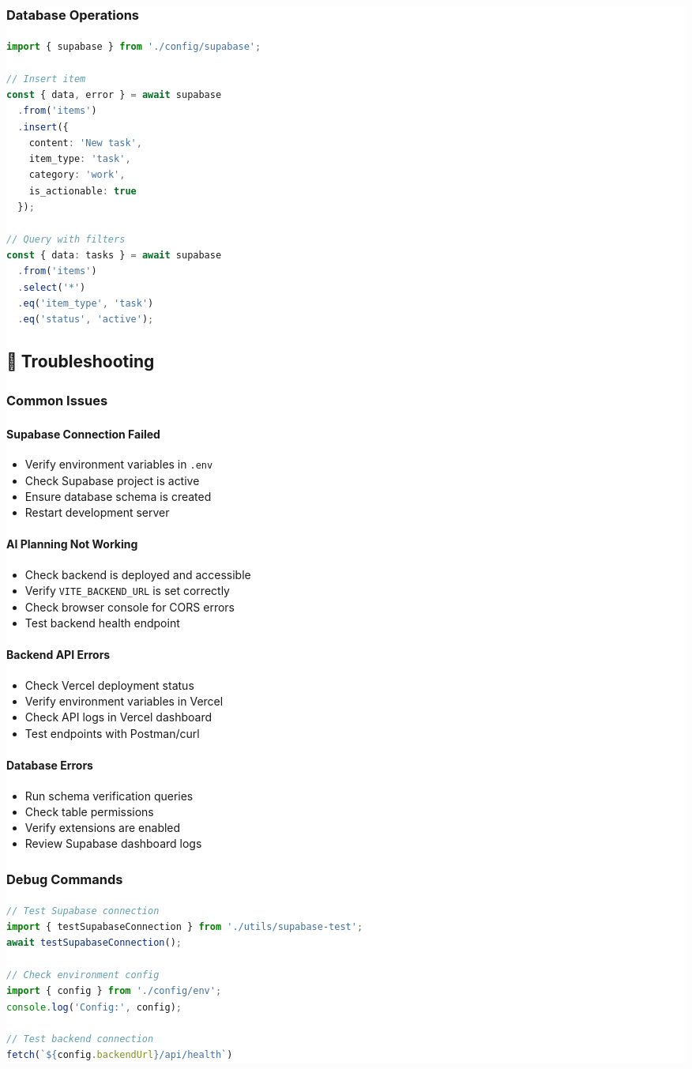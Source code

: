 ### **Database Operations**
```typescript
import { supabase } from './config/supabase';

// Insert item
const { data, error } = await supabase
  .from('items')
  .insert({
    content: 'New task',
    item_type: 'task',
    category: 'work',
    is_actionable: true
  });

// Query with filters
const { data: tasks } = await supabase
  .from('items')
  .select('*')
  .eq('item_type', 'task')
  .eq('status', 'active');
```

## 🚨 **Troubleshooting**

### **Common Issues**

#### **Supabase Connection Failed**
- Verify environment variables in `.env`
- Check Supabase project is active
- Ensure database schema is created
- Restart development server

#### **AI Planning Not Working**
- Check backend is deployed and accessible
- Verify `VITE_BACKEND_URL` is set correctly
- Check browser console for CORS errors
- Test backend health endpoint

#### **Backend API Errors**
- Check Vercel deployment status
- Verify environment variables in Vercel
- Check API logs in Vercel dashboard
- Test endpoints with Postman/curl

#### **Database Errors**
- Run schema verification queries
- Check table permissions
- Verify extensions are enabled
- Review Supabase dashboard logs

### **Debug Commands**
```typescript
// Test Supabase connection
import { testSupabaseConnection } from './utils/supabase-test';
await testSupabaseConnection();

// Check environment config
import { config } from './config/env';
console.log('Config:', config);

// Test backend connection
fetch(`${config.backendUrl}/api/health`)
```